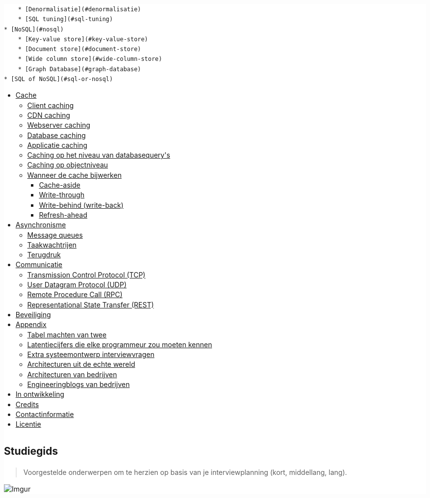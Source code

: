         * [Denormalisatie](#denormalisatie)
        * [SQL tuning](#sql-tuning)
    * [NoSQL](#nosql)
        * [Key-value store](#key-value-store)
        * [Document store](#document-store)
        * [Wide column store](#wide-column-store)
        * [Graph Database](#graph-database)
    * [SQL of NoSQL](#sql-or-nosql)
* [Cache](#cache)
    * [Client caching](#client-caching)
    * [CDN caching](#cdn-caching)
    * [Webserver caching](#web-server-caching)
    * [Database caching](#database-caching)
    * [Applicatie caching](#application-caching)
    * [Caching op het niveau van databasequery's](#caching-at-the-database-query-level)
    * [Caching op objectniveau](#caching-at-the-object-level)
    * [Wanneer de cache bijwerken](#when-to-update-the-cache)
        * [Cache-aside](#cache-aside)
        * [Write-through](#write-through)
        * [Write-behind (write-back)](#write-behind-write-back)
        * [Refresh-ahead](#refresh-ahead)
* [Asynchronisme](#asynchronism)
    * [Message queues](#message-queues)
    * [Taakwachtrijen](#taakwachtrijen)
    * [Terugdruk](#terugdruk)
* [Communicatie](#communicatie)
    * [Transmission Control Protocol (TCP)](#transmission-control-protocol-tcp)
    * [User Datagram Protocol (UDP)](#user-datagram-protocol-udp)
    * [Remote Procedure Call (RPC)](#remote-procedure-call-rpc)
    * [Representational State Transfer (REST)](#representational-state-transfer-rest)
* [Beveiliging](#beveiliging)
* [Appendix](#appendix)
    * [Tabel machten van twee](#tabel-machten-van-twee)
    * [Latentiecijfers die elke programmeur zou moeten kennen](#latentiecijfers-die-elke-programmeur-zou-moeten-kennen)
    * [Extra systeemontwerp interviewvragen](#extra-systeemontwerp-interviewvragen)
    * [Architecturen uit de echte wereld](#architecturen-uit-de-echte-wereld)
    * [Architecturen van bedrijven](#architecturen-van-bedrijven)
    * [Engineeringblogs van bedrijven](#engineeringblogs-van-bedrijven)
* [In ontwikkeling](#in-ontwikkeling)
* [Credits](#credits)
* [Contactinformatie](#contactinformatie)
* [Licentie](#licentie)

## Studiegids

> Voorgestelde onderwerpen om te herzien op basis van je interviewplanning (kort, middellang, lang).

![Imgur](https://raw.githubusercontent.com/donnemartin/system-design-primer/master/images/OfVllex.png)
